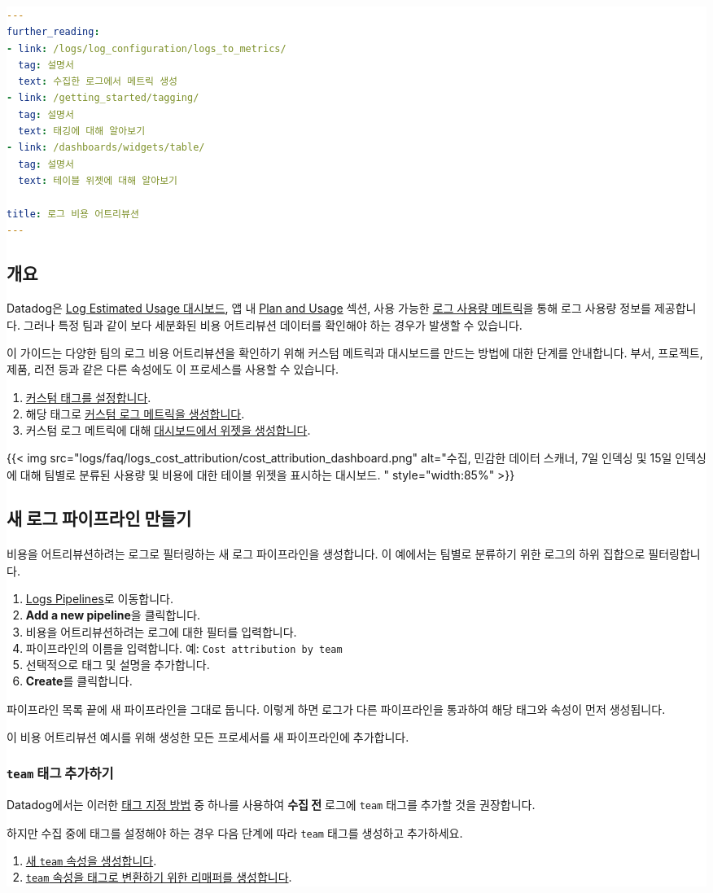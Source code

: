 ```yaml
---
further_reading:
- link: /logs/log_configuration/logs_to_metrics/
  tag: 설명서
  text: 수집한 로그에서 메트릭 생성
- link: /getting_started/tagging/
  tag: 설명서
  text: 태깅에 대해 알아보기
- link: /dashboards/widgets/table/
  tag: 설명서
  text: 테이블 위젯에 대해 알아보기

title: 로그 비용 어트리뷰션
---
```


## 개요

Datadog은 [Log Estimated Usage 대시보드][1], 앱 내 [Plan and Usage][2] 섹션, 사용 가능한 [로그 사용량 메트릭][3]을 통해 로그 사용량 정보를 제공합니다. 그러나 특정 팀과 같이 보다 세분화된 비용 어트리뷰션 데이터를 확인해야 하는 경우가 발생할 수 있습니다.

이 가이드는 다양한 팀의 로그 비용 어트리뷰션을 확인하기 위해 커스텀 메트릭과 대시보드를 만드는 방법에 대한 단계를 안내합니다. 부서, 프로젝트, 제품, 리전 등과 같은 다른 속성에도 이 프로세스를 사용할 수 있습니다.

1. [커스텀 태그를 설정합니다](#configure-custom-tags).
2. 해당 태그로 [커스텀 로그 메트릭을 생성합니다](#generate-custom-logs-metrics).
3. 커스텀 로그 메트릭에 대해 [대시보드에서 위젯을 생성합니다](#create-a-dashboard-using-the-custom-logs-metrics).

{{< img src="logs/faq/logs_cost_attribution/cost_attribution_dashboard.png" alt="수집, 민감한 데이터 스캐너, 7일 인덱싱 및 15일 인덱싱에 대해 팀별로 분류된 사용량 및 비용에 대한 테이블 위젯을 표시하는 대시보드. " style="width:85%" >}}

## 새 로그 파이프라인 만들기

비용을 어트리뷰션하려는 로그로 필터링하는 새 로그 파이프라인을 생성합니다. 이 예에서는 팀별로 분류하기 위한 로그의 하위 집합으로 필터링합니다.

1. [Logs Pipelines][4]로 이동합니다.
2. **Add a new pipeline**을 클릭합니다.
3. 비용을 어트리뷰션하려는 로그에 대한 필터를 입력합니다.
4. 파이프라인의 이름을 입력합니다. 예: `Cost attribution by team`
5. 선택적으로 태그 및 설명을 추가합니다.
6. **Create**를 클릭합니다.

파이프라인 목록 끝에 새 파이프라인을 그대로 둡니다. 이렇게 하면 로그가 다른 파이프라인을 통과하여 해당 태그와 속성이 먼저 생성됩니다.

이 비용 어트리뷰션 예시를 위해 생성한 모든 프로세서를 새 파이프라인에 추가합니다.

### `team` 태그 추가하기

Datadog에서는 이러한 [태그 지정 방법][5] 중 하나를 사용하여 **수집 전** 로그에 `team` 태그를 추가할 것을 권장합니다.

하지만 수집 중에 태그를 설정해야 하는 경우 다음 단계에 따라 `team` 태그를 생성하고 추가하세요.

1. [새 `team` 속성을 생성합니다](#create-a-new-team-attribute).
2. [`team` 속성을 태그로 변환하기 위한 리매퍼를 생성합니다](#create-a-remapper-to-convert-the-team-attribute-to-a-tag).


[1]: https://app.datadoghq.com/dash/integration/30602/log-management---estimated-usage
[2]: https://app.datadoghq.com/billing/usage
[3]: /ko/logs/log_configuration/logs_to_metrics/#logs-usage-metrics
[4]: https://app.datadoghq.com/logs/pipelines
[5]: /ko/getting_started/tagging/#tagging-methods
[6]: /ko/logs/log_configuration/processors/?tab=ui#category-processor
[7]: /ko/logs/log_configuration/processors/?tab=api#category-processor
[8]: https://app.datadoghq.com/organization-settings/sensitive-data-scanner
[9]: /ko/logs/log_configuration/logs_to_metrics/#generate-a-log-based-metric
[10]: /ko/dashboards/#new-dashboard
[11]: /ko/dashboards/widgets/table/
[12]: https://app.datadoghq.com/dashboard/lists